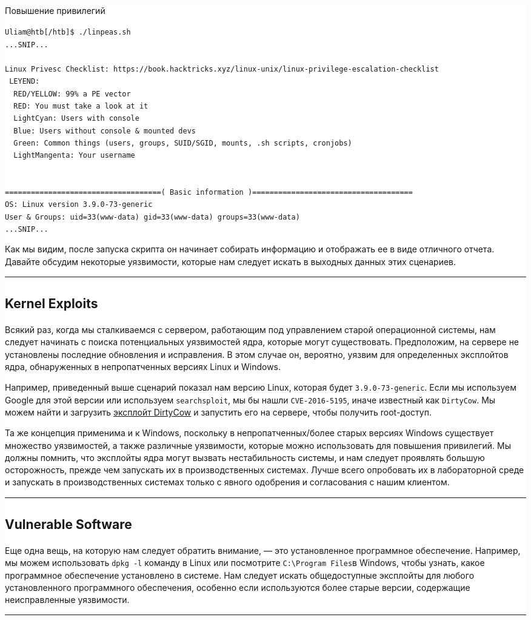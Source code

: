 Повышение привилегий

```shell-session
Uliam@htb[/htb]$ ./linpeas.sh
...SNIP...

Linux Privesc Checklist: https://book.hacktricks.xyz/linux-unix/linux-privilege-escalation-checklist
 LEYEND:
  RED/YELLOW: 99% a PE vector
  RED: You must take a look at it
  LightCyan: Users with console
  Blue: Users without console & mounted devs
  Green: Common things (users, groups, SUID/SGID, mounts, .sh scripts, cronjobs)
  LightMangenta: Your username


====================================( Basic information )=====================================
OS: Linux version 3.9.0-73-generic
User & Groups: uid=33(www-data) gid=33(www-data) groups=33(www-data)
...SNIP...
```

Как мы видим, после запуска скрипта он начинает собирать информацию и отображать ее в виде отличного отчета. Давайте обсудим некоторые уязвимости, которые нам следует искать в выходных данных этих сценариев.

---

## Kernel Exploits

Всякий раз, когда мы сталкиваемся с сервером, работающим под управлением старой операционной системы, нам следует начинать с поиска потенциальных уязвимостей ядра, которые могут существовать. Предположим, на сервере не установлены последние обновления и исправления. В этом случае он, вероятно, уязвим для определенных эксплойтов ядра, обнаруженных в непропатченных версиях Linux и Windows.

Например, приведенный выше сценарий показал нам версию Linux, которая будет `3.9.0-73-generic`. Если мы используем Google для этой версии или используем `searchsploit`, мы бы нашли `CVE-2016-5195`, иначе известный как `DirtyCow`. Мы можем найти и загрузить [эксплойт DirtyCow](https://github.com/dirtycow/dirtycow.github.io/wiki/PoCs) и запустить его на сервере, чтобы получить root-доступ.

Та же концепция применима и к Windows, поскольку в непропатченных/более старых версиях Windows существует множество уязвимостей, а также различные уязвимости, которые можно использовать для повышения привилегий. Мы должны помнить, что эксплойты ядра могут вызвать нестабильность системы, и нам следует проявлять большую осторожность, прежде чем запускать их в производственных системах. Лучше всего опробовать их в лабораторной среде и запускать в производственных системах только с явного одобрения и согласования с нашим клиентом.

---

## Vulnerable Software

Еще одна вещь, на которую нам следует обратить внимание, — это установленное программное обеспечение. Например, мы можем использовать `dpkg -l` команду в Linux или посмотрите `C:\Program Files`в Windows, чтобы узнать, какое программное обеспечение установлено в системе. Нам следует искать общедоступные эксплойты для любого установленного программного обеспечения, особенно если используются более старые версии, содержащие неисправленные уязвимости.

---
